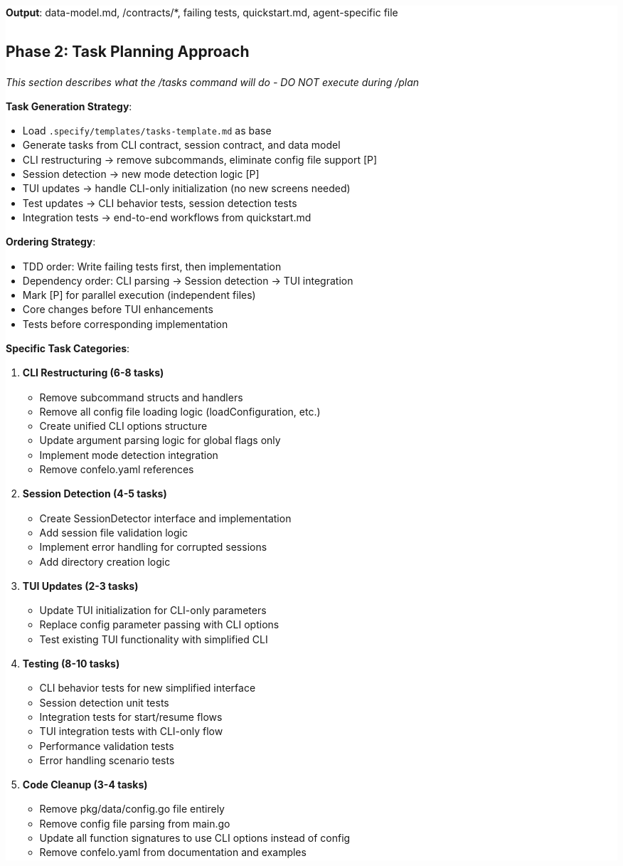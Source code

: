 **Output**: data-model.md, /contracts/*, failing tests, quickstart.md, agent-specific file

## Phase 2: Task Planning Approach

*This section describes what the /tasks command will do - DO NOT execute during /plan*

**Task Generation Strategy**:

- Load `.specify/templates/tasks-template.md` as base
- Generate tasks from CLI contract, session contract, and data model
- CLI restructuring → remove subcommands, eliminate config file support [P]
- Session detection → new mode detection logic [P] 
- TUI updates → handle CLI-only initialization (no new screens needed)
- Test updates → CLI behavior tests, session detection tests
- Integration tests → end-to-end workflows from quickstart.md

**Ordering Strategy**:

- TDD order: Write failing tests first, then implementation
- Dependency order: CLI parsing → Session detection → TUI integration
- Mark [P] for parallel execution (independent files)
- Core changes before TUI enhancements
- Tests before corresponding implementation

**Specific Task Categories**:

1. **CLI Restructuring (6-8 tasks)**
   - Remove subcommand structs and handlers
   - Remove all config file loading logic (loadConfiguration, etc.)
   - Create unified CLI options structure  
   - Update argument parsing logic for global flags only
   - Implement mode detection integration
   - Remove confelo.yaml references

2. **Session Detection (4-5 tasks)**
   - Create SessionDetector interface and implementation
   - Add session file validation logic
   - Implement error handling for corrupted sessions
   - Add directory creation logic

3. **TUI Updates (2-3 tasks)**
   - Update TUI initialization for CLI-only parameters
   - Replace config parameter passing with CLI options
   - Test existing TUI functionality with simplified CLI

4. **Testing (8-10 tasks)**
   - CLI behavior tests for new simplified interface
   - Session detection unit tests
   - Integration tests for start/resume flows
   - TUI integration tests with CLI-only flow
   - Performance validation tests
   - Error handling scenario tests

5. **Code Cleanup (3-4 tasks)**
   - Remove pkg/data/config.go file entirely
   - Remove config file parsing from main.go
   - Update all function signatures to use CLI options instead of config
   - Remove confelo.yaml from documentation and examples
